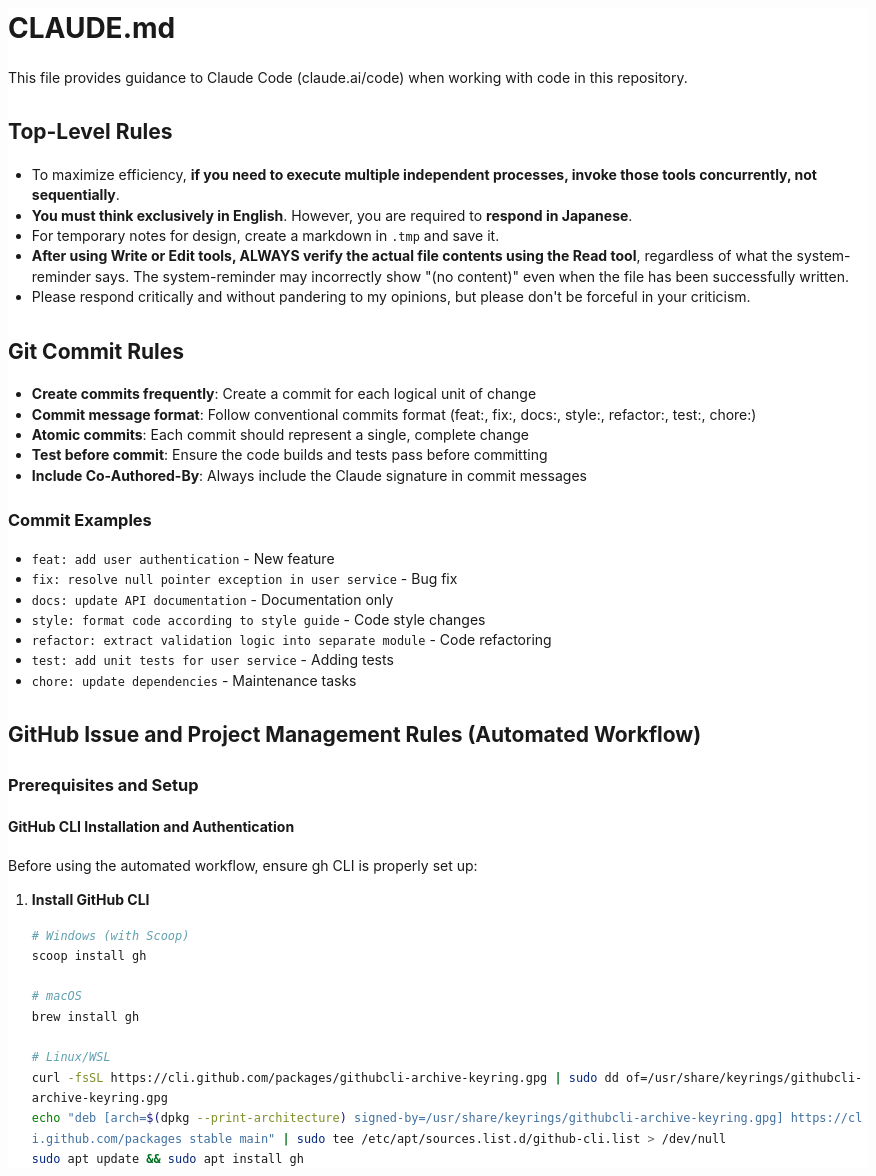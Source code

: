 # CLAUDE.md

This file provides guidance to Claude Code (claude.ai/code) when working with code in this repository.


## Top-Level Rules

- To maximize efficiency, **if you need to execute multiple independent processes, invoke those tools concurrently, not sequentially**.
- **You must think exclusively in English**. However, you are required to **respond in Japanese**.
- For temporary notes for design, create a markdown in `.tmp` and save it.
- **After using Write or Edit tools, ALWAYS verify the actual file contents using the Read tool**, regardless of what the system-reminder says. The system-reminder may incorrectly show "(no content)" even when the file has been successfully written.
- Please respond critically and without pandering to my opinions, but please don't be forceful in your criticism.


## Git Commit Rules

- **Create commits frequently**: Create a commit for each logical unit of change
- **Commit message format**: Follow conventional commits format (feat:, fix:, docs:, style:, refactor:, test:, chore:)
- **Atomic commits**: Each commit should represent a single, complete change
- **Test before commit**: Ensure the code builds and tests pass before committing
- **Include Co-Authored-By**: Always include the Claude signature in commit messages

### Commit Examples
- `feat: add user authentication` - New feature
- `fix: resolve null pointer exception in user service` - Bug fix
- `docs: update API documentation` - Documentation only
- `style: format code according to style guide` - Code style changes
- `refactor: extract validation logic into separate module` - Code refactoring
- `test: add unit tests for user service` - Adding tests
- `chore: update dependencies` - Maintenance tasks

## GitHub Issue and Project Management Rules (Automated Workflow)

### Prerequisites and Setup

#### GitHub CLI Installation and Authentication
Before using the automated workflow, ensure gh CLI is properly set up:

1. **Install GitHub CLI**
   ```bash
   # Windows (with Scoop)
   scoop install gh

   # macOS
   brew install gh

   # Linux/WSL
   curl -fsSL https://cli.github.com/packages/githubcli-archive-keyring.gpg | sudo dd of=/usr/share/keyrings/githubcli-archive-keyring.gpg
   echo "deb [arch=$(dpkg --print-architecture) signed-by=/usr/share/keyrings/githubcli-archive-keyring.gpg] https://cli.github.com/packages stable main" | sudo tee /etc/apt/sources.list.d/github-cli.list > /dev/null
   sudo apt update && sudo apt install gh
   ```
